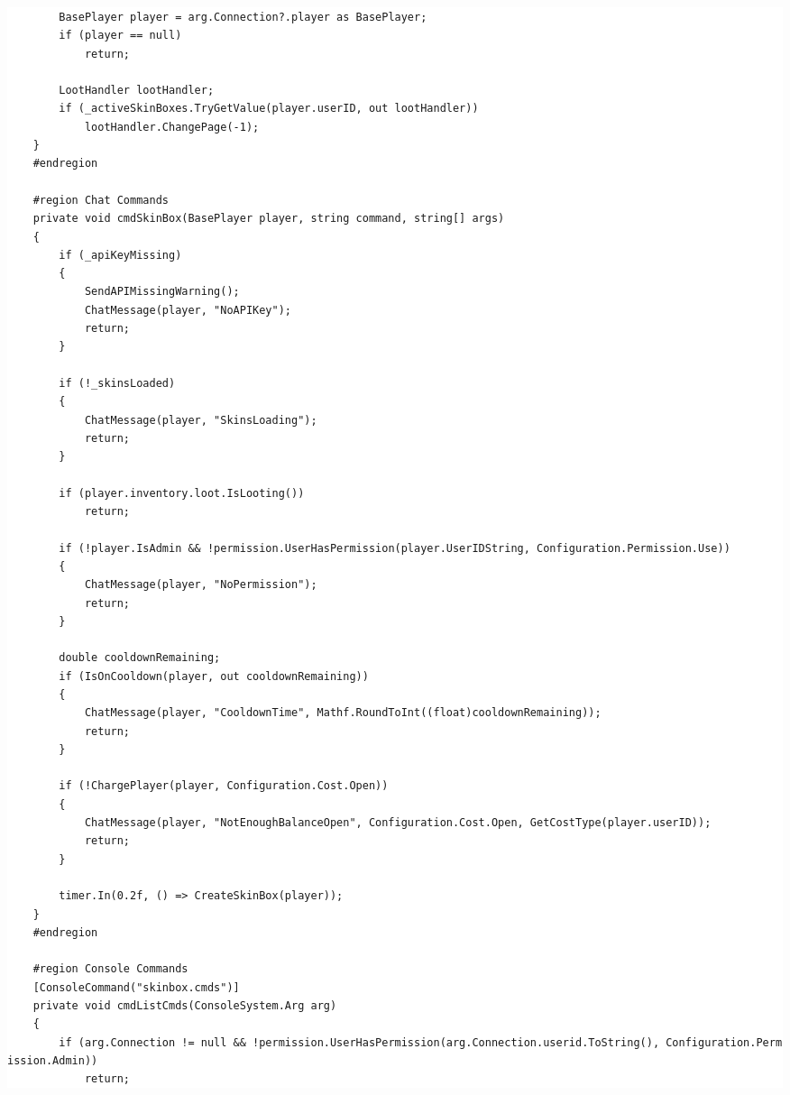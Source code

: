            BasePlayer player = arg.Connection?.player as BasePlayer;
            if (player == null)
                return;

            LootHandler lootHandler;
            if (_activeSkinBoxes.TryGetValue(player.userID, out lootHandler))
                lootHandler.ChangePage(-1);
        }
        #endregion

        #region Chat Commands        
        private void cmdSkinBox(BasePlayer player, string command, string[] args)
        {            
            if (_apiKeyMissing)
            {
                SendAPIMissingWarning();
                ChatMessage(player, "NoAPIKey");
                return;
            }

            if (!_skinsLoaded)
            {
                ChatMessage(player, "SkinsLoading");
                return;
            }

            if (player.inventory.loot.IsLooting())
                return;

            if (!player.IsAdmin && !permission.UserHasPermission(player.UserIDString, Configuration.Permission.Use))
            {
                ChatMessage(player, "NoPermission");
                return;
            }

            double cooldownRemaining;
            if (IsOnCooldown(player, out cooldownRemaining))
            {
                ChatMessage(player, "CooldownTime", Mathf.RoundToInt((float)cooldownRemaining));
                return;
            }

            if (!ChargePlayer(player, Configuration.Cost.Open))
            {
                ChatMessage(player, "NotEnoughBalanceOpen", Configuration.Cost.Open, GetCostType(player.userID));
                return;
            }

            timer.In(0.2f, () => CreateSkinBox(player));
        }
        #endregion

        #region Console Commands
        [ConsoleCommand("skinbox.cmds")]
        private void cmdListCmds(ConsoleSystem.Arg arg)
        {
            if (arg.Connection != null && !permission.UserHasPermission(arg.Connection.userid.ToString(), Configuration.Permission.Admin))
                return;
